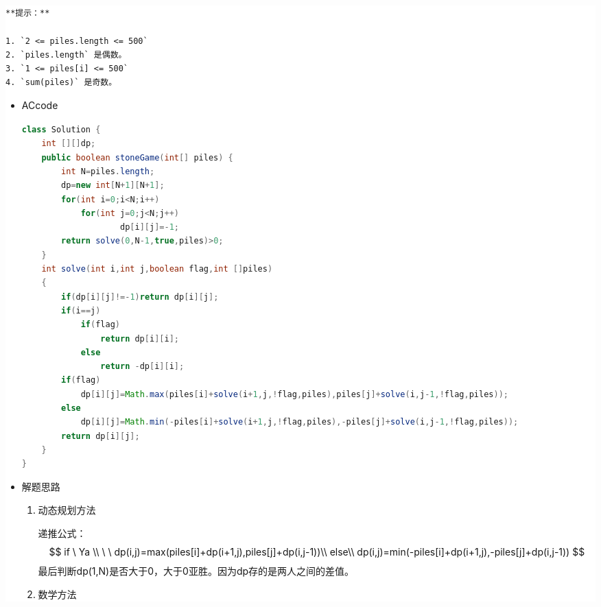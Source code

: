      

    **提示：**

    1. `2 <= piles.length <= 500`
    2. `piles.length` 是偶数。
    3. `1 <= piles[i] <= 500`
    4. `sum(piles)` 是奇数。

  - ACcode

    ```java
    class Solution {
        int [][]dp;
        public boolean stoneGame(int[] piles) {
            int N=piles.length;
            dp=new int[N+1][N+1];
            for(int i=0;i<N;i++)
                for(int j=0;j<N;j++)
                        dp[i][j]=-1;
            return solve(0,N-1,true,piles)>0;
        }
        int solve(int i,int j,boolean flag,int []piles)
        {
            if(dp[i][j]!=-1)return dp[i][j];
            if(i==j)
                if(flag)
                    return dp[i][i];
                else
                    return -dp[i][i];
            if(flag)
                dp[i][j]=Math.max(piles[i]+solve(i+1,j,!flag,piles),piles[j]+solve(i,j-1,!flag,piles));
            else
                dp[i][j]=Math.min(-piles[i]+solve(i+1,j,!flag,piles),-piles[j]+solve(i,j-1,!flag,piles));
            return dp[i][j];
        }
    }
    ```

    

  - 解题思路

    1. 动态规划方法

       递推公式：
       $$
       if \ Ya \\
       \ \ dp(i,j)=max(piles[i]+dp(i+1,j),piles[j]+dp(i,j-1))\\
       else\\
       dp(i,j)=min(-piles[i]+dp(i+1,j),-piles[j]+dp(i,j-1))
       $$
       最后判断dp(1,N)是否大于0，大于0亚胜。因为dp存的是两人之间的差值。

    2. 数学方法
